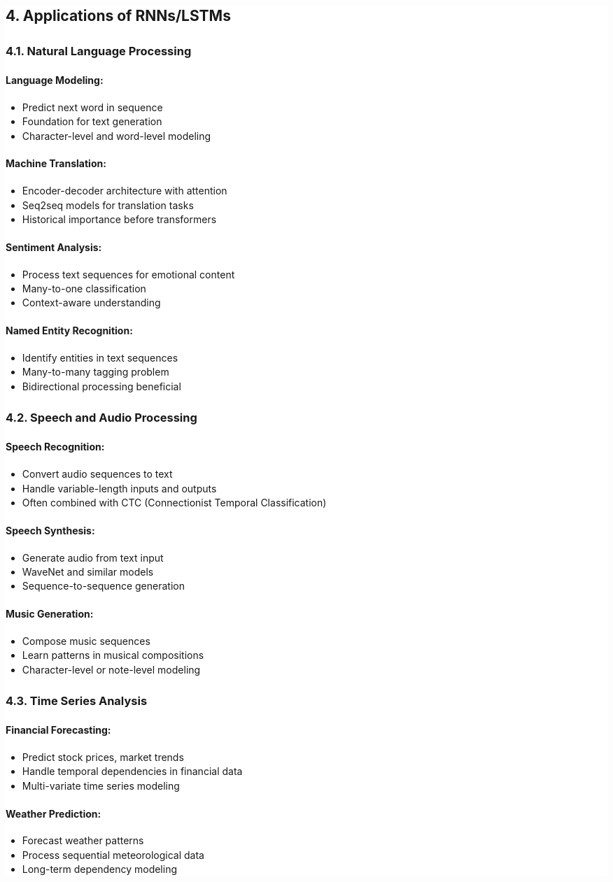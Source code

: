 ## 4. Applications of RNNs/LSTMs

### 4.1. Natural Language Processing

#### Language Modeling:
- Predict next word in sequence
- Foundation for text generation
- Character-level and word-level modeling

#### Machine Translation:
- Encoder-decoder architecture with attention
- Seq2seq models for translation tasks
- Historical importance before transformers

#### Sentiment Analysis:
- Process text sequences for emotional content
- Many-to-one classification
- Context-aware understanding

#### Named Entity Recognition:
- Identify entities in text sequences
- Many-to-many tagging problem
- Bidirectional processing beneficial

### 4.2. Speech and Audio Processing

#### Speech Recognition:
- Convert audio sequences to text
- Handle variable-length inputs and outputs
- Often combined with CTC (Connectionist Temporal Classification)

#### Speech Synthesis:
- Generate audio from text input
- WaveNet and similar models
- Sequence-to-sequence generation

#### Music Generation:
- Compose music sequences
- Learn patterns in musical compositions
- Character-level or note-level modeling

### 4.3. Time Series Analysis

#### Financial Forecasting:
- Predict stock prices, market trends
- Handle temporal dependencies in financial data
- Multi-variate time series modeling

#### Weather Prediction:
- Forecast weather patterns
- Process sequential meteorological data
- Long-term dependency modeling
